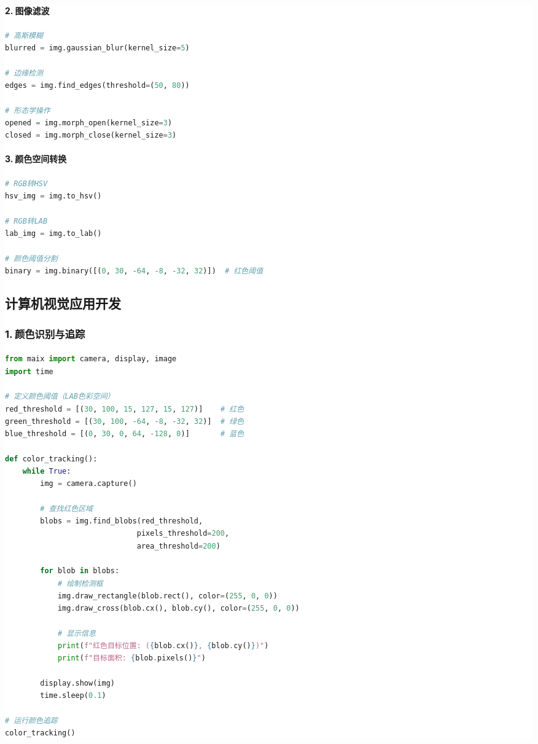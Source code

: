 #### 2. 图像滤波

```python
# 高斯模糊
blurred = img.gaussian_blur(kernel_size=5)

# 边缘检测
edges = img.find_edges(threshold=(50, 80))

# 形态学操作
opened = img.morph_open(kernel_size=3)
closed = img.morph_close(kernel_size=3)
```

#### 3. 颜色空间转换

```python
# RGB转HSV
hsv_img = img.to_hsv()

# RGB转LAB
lab_img = img.to_lab()

# 颜色阈值分割
binary = img.binary([(0, 30, -64, -8, -32, 32)])  # 红色阈值
```

## 计算机视觉应用开发

### 1. 颜色识别与追踪

```python
from maix import camera, display, image
import time

# 定义颜色阈值（LAB色彩空间）
red_threshold = [(30, 100, 15, 127, 15, 127)]    # 红色
green_threshold = [(30, 100, -64, -8, -32, 32)]  # 绿色
blue_threshold = [(0, 30, 0, 64, -128, 0)]       # 蓝色

def color_tracking():
    while True:
        img = camera.capture()
        
        # 查找红色区域
        blobs = img.find_blobs(red_threshold, 
                              pixels_threshold=200, 
                              area_threshold=200)
        
        for blob in blobs:
            # 绘制检测框
            img.draw_rectangle(blob.rect(), color=(255, 0, 0))
            img.draw_cross(blob.cx(), blob.cy(), color=(255, 0, 0))
            
            # 显示信息
            print(f"红色目标位置: ({blob.cx()}, {blob.cy()})")
            print(f"目标面积: {blob.pixels()}")
        
        display.show(img)
        time.sleep(0.1)

# 运行颜色追踪
color_tracking()
```
